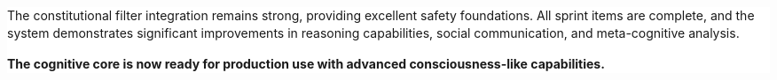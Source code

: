 The constitutional filter integration remains strong, providing excellent safety foundations. All sprint items are complete, and the system demonstrates significant improvements in reasoning capabilities, social communication, and meta-cognitive analysis.

**The cognitive core is now ready for production use with advanced consciousness-like capabilities.**
